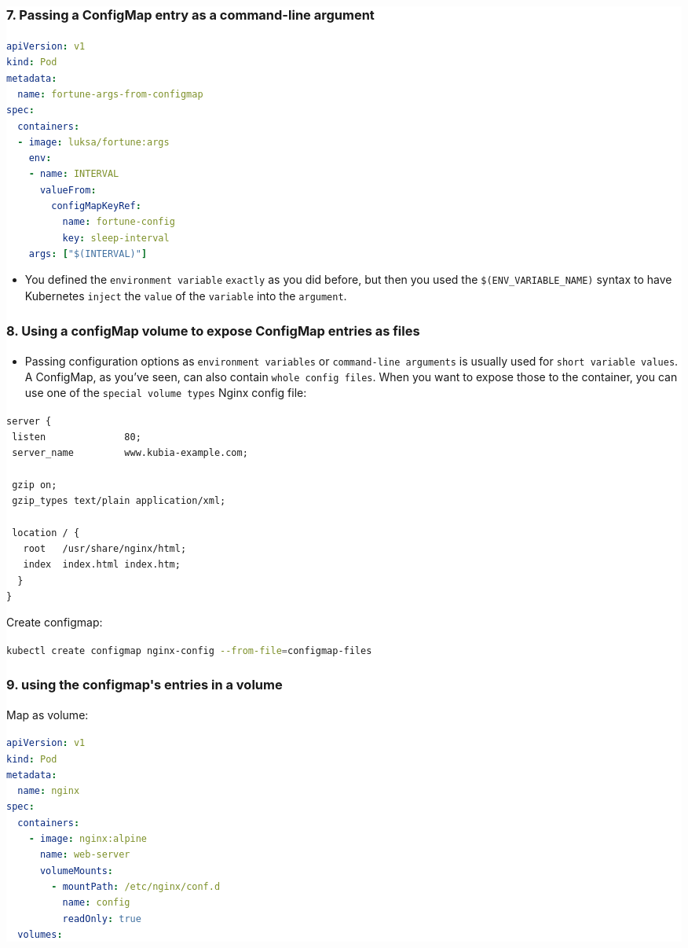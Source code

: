 ### 7. Passing a ConfigMap entry as a command-line argument
```yaml
apiVersion: v1
kind: Pod
metadata:
  name: fortune-args-from-configmap
spec:
  containers:
  - image: luksa/fortune:args
    env:
    - name: INTERVAL
      valueFrom:
        configMapKeyRef:
          name: fortune-config
          key: sleep-interval
    args: ["$(INTERVAL)"] 

```
* You defined the `environment variable` `exactly` as you did before, but then you used the `$(ENV_VARIABLE_NAME)` syntax to have Kubernetes `inject` the `value` of the `variable` into the `argument`. 

### 8. Using a configMap volume to expose ConfigMap entries as files
* Passing configuration options as `environment variables` or `command-line arguments` is usually used for `short variable values`. A ConfigMap, as you’ve seen, can also contain `whole config files`. When you want to expose those to the container, you can use one of the `special volume types`
Nginx config file:
```nginx
server {
 listen              80;
 server_name         www.kubia-example.com;

 gzip on;
 gzip_types text/plain application/xml;

 location / {
   root   /usr/share/nginx/html;
   index  index.html index.htm;
  }
}
```

Create configmap:
```bash
kubectl create configmap nginx-config --from-file=configmap-files
```

### 9. using the configmap's entries in a volume 

Map as volume:
```yaml
apiVersion: v1
kind: Pod
metadata:
  name: nginx
spec:
  containers:
    - image: nginx:alpine
      name: web-server
      volumeMounts:
        - mountPath: /etc/nginx/conf.d 
          name: config
          readOnly: true
  volumes:
```